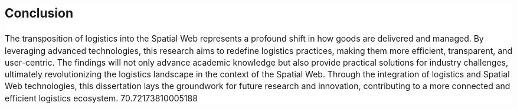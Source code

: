 ## Conclusion

The transposition of logistics into the Spatial Web represents a profound shift in how goods are delivered and managed. By leveraging advanced technologies, this research aims to redefine logistics practices, making them more efficient, transparent, and user-centric. The findings will not only advance academic knowledge but also provide practical solutions for industry challenges, ultimately revolutionizing the logistics landscape in the context of the Spatial Web. Through the integration of logistics and Spatial Web technologies, this dissertation lays the groundwork for future research and innovation, contributing to a more connected and efficient logistics ecosystem. 70.72173810005188